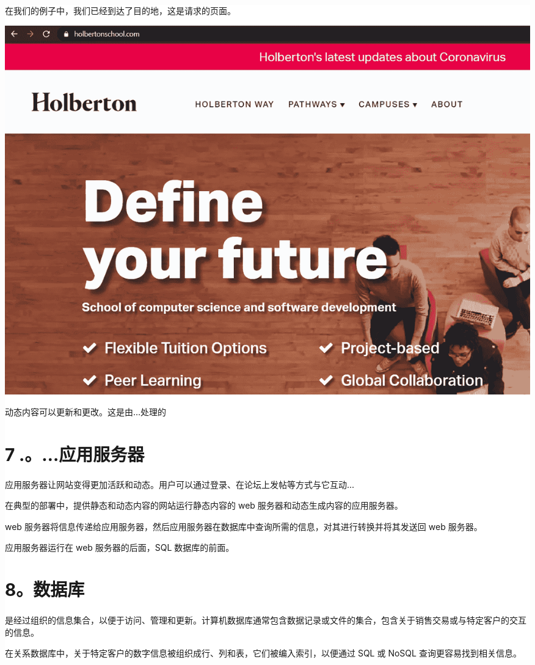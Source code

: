 在我们的例子中，我们已经到达了目的地，这是请求的页面。

![](img/4ae8a39a888c8f89a75e7f1209914759.png)

动态内容可以更新和更改。这是由…处理的

# 7 .**。…应用服务器**

应用服务器让网站变得更加活跃和动态。用户可以通过登录、在论坛上发帖等方式与它互动...

在典型的部署中，提供静态和动态内容的网站运行静态内容的 web 服务器和动态生成内容的应用服务器。

web 服务器将信息传递给应用服务器，然后应用服务器在数据库中查询所需的信息，对其进行转换并将其发送回 web 服务器。

应用服务器运行在 web 服务器的后面，SQL 数据库的前面。

# **8。数据库**

是经过组织的信息集合，以便于访问、管理和更新。计算机数据库通常包含数据记录或文件的集合，包含关于销售交易或与特定客户的交互的信息。

在关系数据库中，关于特定客户的数字信息被组织成行、列和表，它们被编入索引，以便通过 SQL 或 NoSQL 查询更容易找到相关信息。
